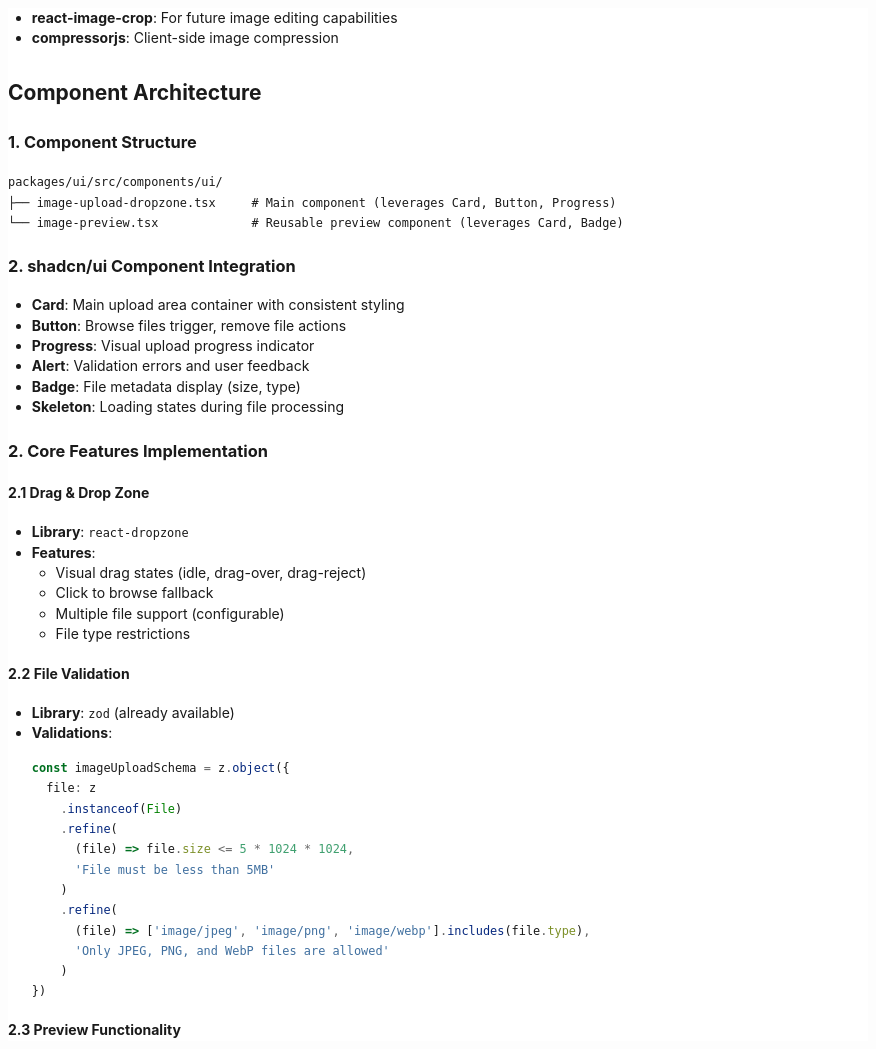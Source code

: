 - **react-image-crop**: For future image editing capabilities
- **compressorjs**: Client-side image compression

## Component Architecture

### 1. Component Structure

```
packages/ui/src/components/ui/
├── image-upload-dropzone.tsx     # Main component (leverages Card, Button, Progress)
└── image-preview.tsx             # Reusable preview component (leverages Card, Badge)
```

### 2. shadcn/ui Component Integration

- **Card**: Main upload area container with consistent styling
- **Button**: Browse files trigger, remove file actions
- **Progress**: Visual upload progress indicator
- **Alert**: Validation errors and user feedback
- **Badge**: File metadata display (size, type)
- **Skeleton**: Loading states during file processing

### 2. Core Features Implementation

#### 2.1 Drag & Drop Zone

- **Library**: `react-dropzone`
- **Features**:
  - Visual drag states (idle, drag-over, drag-reject)
  - Click to browse fallback
  - Multiple file support (configurable)
  - File type restrictions

#### 2.2 File Validation

- **Library**: `zod` (already available)
- **Validations**:
  ```typescript
  const imageUploadSchema = z.object({
    file: z
      .instanceof(File)
      .refine(
        (file) => file.size <= 5 * 1024 * 1024,
        'File must be less than 5MB'
      )
      .refine(
        (file) => ['image/jpeg', 'image/png', 'image/webp'].includes(file.type),
        'Only JPEG, PNG, and WebP files are allowed'
      )
  })
  ```

#### 2.3 Preview Functionality
